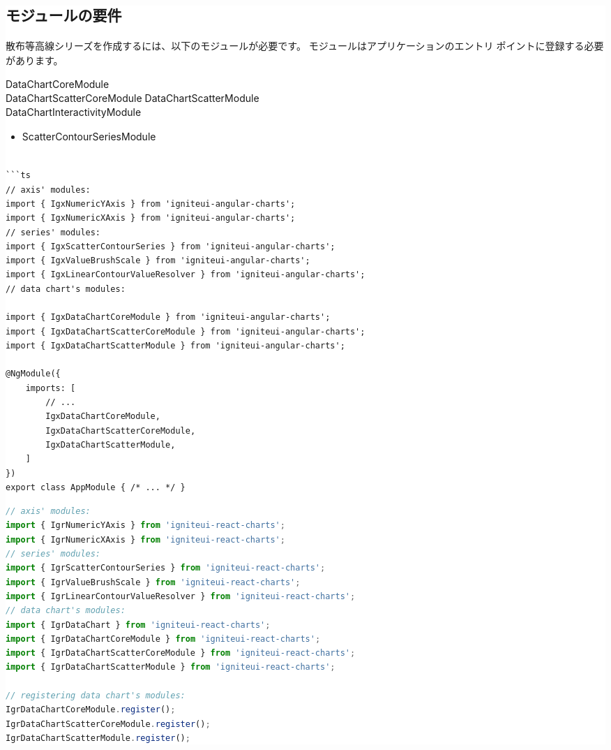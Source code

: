 ## モジュールの要件

散布等高線シリーズを作成するには、以下のモジュールが必要です。 モジュールはアプリケーションのエントリ ポイントに登録する必要があります。

DataChartCoreModule        
DataChartScatterCoreModule
DataChartScatterModule   
DataChartInteractivityModule
* ScatterContourSeriesModule
```

```ts
// axis' modules:
import { IgxNumericYAxis } from 'igniteui-angular-charts';
import { IgxNumericXAxis } from 'igniteui-angular-charts';
// series' modules:
import { IgxScatterContourSeries } from 'igniteui-angular-charts';
import { IgxValueBrushScale } from 'igniteui-angular-charts';
import { IgxLinearContourValueResolver } from 'igniteui-angular-charts';
// data chart's modules:

import { IgxDataChartCoreModule } from 'igniteui-angular-charts';
import { IgxDataChartScatterCoreModule } from 'igniteui-angular-charts';
import { IgxDataChartScatterModule } from 'igniteui-angular-charts';

@NgModule({
    imports: [
        // ...
        IgxDataChartCoreModule,
        IgxDataChartScatterCoreModule,
        IgxDataChartScatterModule,
    ]
})
export class AppModule { /* ... */ }
```

```ts
// axis' modules:
import { IgrNumericYAxis } from 'igniteui-react-charts';
import { IgrNumericXAxis } from 'igniteui-react-charts';
// series' modules:
import { IgrScatterContourSeries } from 'igniteui-react-charts';
import { IgrValueBrushScale } from 'igniteui-react-charts';
import { IgrLinearContourValueResolver } from 'igniteui-react-charts';
// data chart's modules:
import { IgrDataChart } from 'igniteui-react-charts';
import { IgrDataChartCoreModule } from 'igniteui-react-charts';
import { IgrDataChartScatterCoreModule } from 'igniteui-react-charts';
import { IgrDataChartScatterModule } from 'igniteui-react-charts';

// registering data chart's modules:
IgrDataChartCoreModule.register();
IgrDataChartScatterCoreModule.register();
IgrDataChartScatterModule.register();
```
